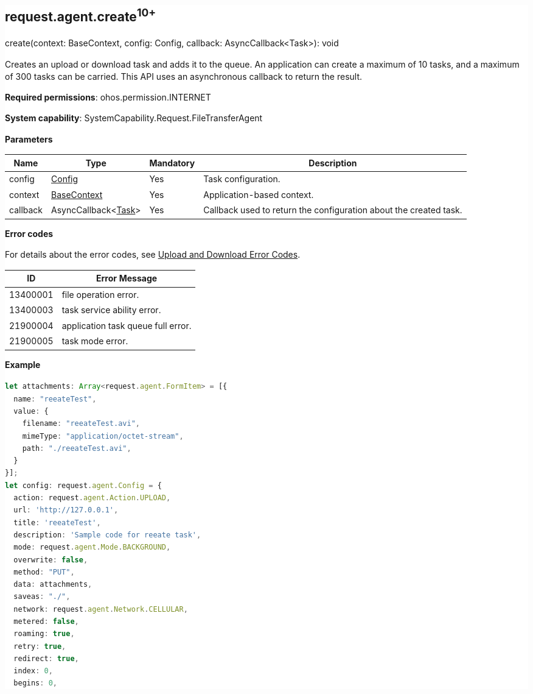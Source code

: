  ```ts
  ```

## request.agent.create<sup>10+</sup>

create(context: BaseContext, config: Config, callback: AsyncCallback&lt;Task&gt;): void

Creates an upload or download task and adds it to the queue. An application can create a maximum of 10 tasks, and a maximum of 300 tasks can be carried. This API uses an asynchronous callback to return the result.


**Required permissions**: ohos.permission.INTERNET

**System capability**: SystemCapability.Request.FileTransferAgent

**Parameters**

  | Name| Type| Mandatory| Description|
  | -------- | -------- | -------- | -------- |
  | config | [Config](#config10) | Yes| Task configuration.|
  | context | [BaseContext](js-apis-inner-application-baseContext.md) | Yes| Application-based context.|
  | callback | AsyncCallback&lt;[Task](#task10)&gt; | Yes| Callback used to return the configuration about the created task.|

**Error codes**

For details about the error codes, see [Upload and Download Error Codes](../errorcodes/errorcode-request.md).

  | ID| Error Message|
  | -------- | -------- |
  | 13400001 | file operation error. |
  | 13400003 | task service ability error. |
  | 21900004 | application task queue full error. |
  | 21900005 | task mode error. |

**Example**

  ```ts
  let attachments: Array<request.agent.FormItem> = [{
    name: "reeateTest",
    value: {
      filename: "reeateTest.avi",
      mimeType: "application/octet-stream",
      path: "./reeateTest.avi",
    }
  }];
  let config: request.agent.Config = {
    action: request.agent.Action.UPLOAD,
    url: 'http://127.0.0.1',
    title: 'reeateTest',
    description: 'Sample code for reeate task',
    mode: request.agent.Mode.BACKGROUND,
    overwrite: false,
    method: "PUT",
    data: attachments,
    saveas: "./",
    network: request.agent.Network.CELLULAR,
    metered: false,
    roaming: true,
    retry: true,
    redirect: true,
    index: 0,
    begins: 0,
  ```